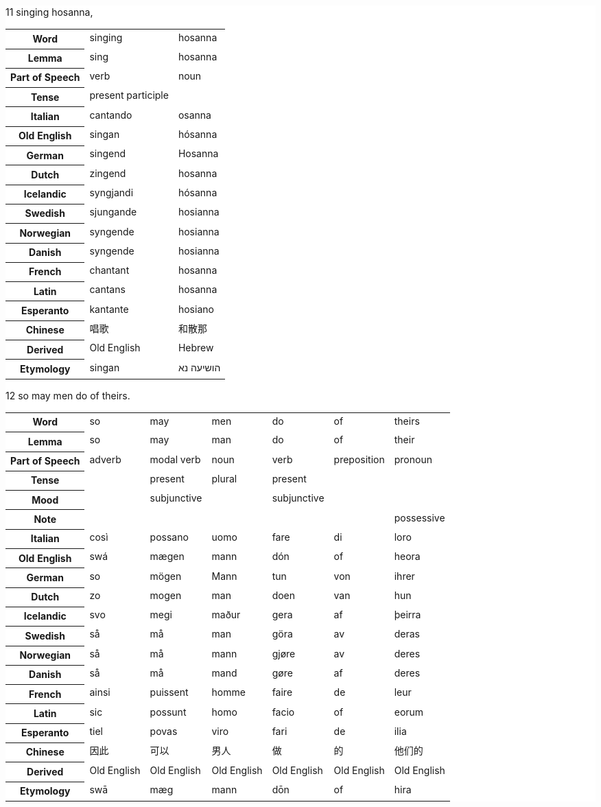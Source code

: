 11 singing hosanna,

<table>
<tr><th>Word</th><td>singing</td><td>hosanna</td></tr>
<tr><th>Lemma</th><td>sing</td><td>hosanna</td></tr>
<tr><th>Part of Speech</th><td>verb</td><td>noun</td></tr>
<tr><th>Tense</th><td>present participle</td><td></td></tr>
<tr><th>Italian</th><td>cantando</td><td>osanna</td></tr>
<tr><th>Old English</th><td>singan</td><td>hósanna</td></tr>
<tr><th>German</th><td>singend</td><td>Hosanna</td></tr>
<tr><th>Dutch</th><td>zingend</td><td>hosanna</td></tr>
<tr><th>Icelandic</th><td>syngjandi</td><td>hósanna</td></tr>
<tr><th>Swedish</th><td>sjungande</td><td>hosianna</td></tr>
<tr><th>Norwegian</th><td>syngende</td><td>hosianna</td></tr>
<tr><th>Danish</th><td>syngende</td><td>hosianna</td></tr>
<tr><th>French</th><td>chantant</td><td>hosanna</td></tr>
<tr><th>Latin</th><td>cantans</td><td>hosanna</td></tr>
<tr><th>Esperanto</th><td>kantante</td><td>hosiano</td></tr>
<tr><th>Chinese</th><td>唱歌</td><td>和散那</td></tr>
<tr><th>Derived</th><td>Old English</td><td>Hebrew</td></tr>
<tr><th>Etymology</th><td>singan</td><td>הושיעה נא</td></tr>
</table>

12 so may men do of theirs.

<table>
<tr><th>Word</th><td>so</td><td>may</td><td>men</td><td>do</td><td>of</td><td>theirs</td></tr>
<tr><th>Lemma</th><td>so</td><td>may</td><td>man</td><td>do</td><td>of</td><td>their</td></tr>
<tr><th>Part of Speech</th><td>adverb</td><td>modal verb</td><td>noun</td><td>verb</td><td>preposition</td><td>pronoun</td></tr>
<tr><th>Tense</th><td></td><td>present</td><td>plural</td><td>present</td><td></td><td></td></tr>
<tr><th>Mood</th><td></td><td>subjunctive</td><td></td><td>subjunctive</td><td></td><td></td></tr>
<tr><th>Note</th><td></td><td></td><td></td><td></td><td></td><td>possessive</td></tr>
<tr><th>Italian</th><td>così</td><td>possano</td><td>uomo</td><td>fare</td><td>di</td><td>loro</td></tr>
<tr><th>Old English</th><td>swá</td><td>mægen</td><td>mann</td><td>dón</td><td>of</td><td>heora</td></tr>
<tr><th>German</th><td>so</td><td>mögen</td><td>Mann</td><td>tun</td><td>von</td><td>ihrer</td></tr>
<tr><th>Dutch</th><td>zo</td><td>mogen</td><td>man</td><td>doen</td><td>van</td><td>hun</td></tr>
<tr><th>Icelandic</th><td>svo</td><td>megi</td><td>maður</td><td>gera</td><td>af</td><td>þeirra</td></tr>
<tr><th>Swedish</th><td>så</td><td>må</td><td>man</td><td>göra</td><td>av</td><td>deras</td></tr>
<tr><th>Norwegian</th><td>så</td><td>må</td><td>mann</td><td>gjøre</td><td>av</td><td>deres</td></tr>
<tr><th>Danish</th><td>så</td><td>må</td><td>mand</td><td>gøre</td><td>af</td><td>deres</td></tr>
<tr><th>French</th><td>ainsi</td><td>puissent</td><td>homme</td><td>faire</td><td>de</td><td>leur</td></tr>
<tr><th>Latin</th><td>sic</td><td>possunt</td><td>homo</td><td>facio</td><td>of</td><td>eorum</td></tr>
<tr><th>Esperanto</th><td>tiel</td><td>povas</td><td>viro</td><td>fari</td><td>de</td><td>ilia</td></tr>
<tr><th>Chinese</th><td>因此</td><td>可以</td><td>男人</td><td>做</td><td>的</td><td>他们的</td></tr>
<tr><th>Derived</th><td>Old English</td><td>Old English</td><td>Old English</td><td>Old English</td><td>Old English</td><td>Old English</td></tr>
<tr><th>Etymology</th><td>swā</td><td>mæg</td><td>mann</td><td>dōn</td><td>of</td><td>hira</td></tr>
</table>

